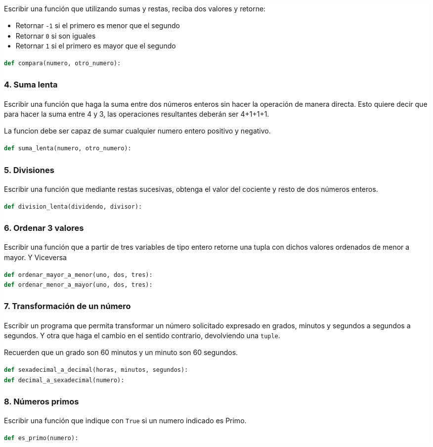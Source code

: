 Escribir una función que utilizando sumas y restas, reciba dos valores y retorne:
 * Retornar `-1` si el primero es menor que el segundo
 * Retornar `0` si son iguales
 * Retornar `1` si el primero es mayor que el segundo
 
``` python
def compara(numero, otro_numero):
```

### 4. Suma lenta

Escribir una función que haga la suma entre dos números enteros sin hacer la operación de 
manera directa. Esto quiere decir que para hacer la suma entre 4 y 3, las operaciones 
resultantes deberán ser 4+1+1+1.

La funcion debe ser capaz de sumar cualquier numero entero positivo y negativo.

``` python
def suma_lenta(numero, otro_numero):
```

### 5. Divisiones
Escribir una función que mediante restas sucesivas, obtenga el valor del 
cociente y resto de dos números enteros.

``` python
def division_lenta(dividendo, divisor):
```

### 6. Ordenar 3 valores
Escribir una función que a partir de tres variables de tipo entero retorne una tupla con dichos valores ordenados de menor a mayor. Y Viceversa

``` python
def ordenar_mayor_a_menor(uno, dos, tres):
def ordenar_menor_a_mayor(uno, dos, tres):
```

### 7. Transformación de un número
Escribir un programa que permita transformar un número solicitado expresado 
en grados, minutos y segundos a segundos a segundos. Y otra que haga el cambio en el sentido
contrario, devolviendo una `tuple`.

Recuerden que un grado son 60 minutos y un minuto son 60 segundos.

``` python
def sexadecimal_a_decimal(horas, minutos, segundos):
def decimal_a_sexadecimal(numero):
```

### 8. Números primos
Escribir una función que indique con `True` si un numero indicado es Primo.

``` python
def es_primo(numero):
```
